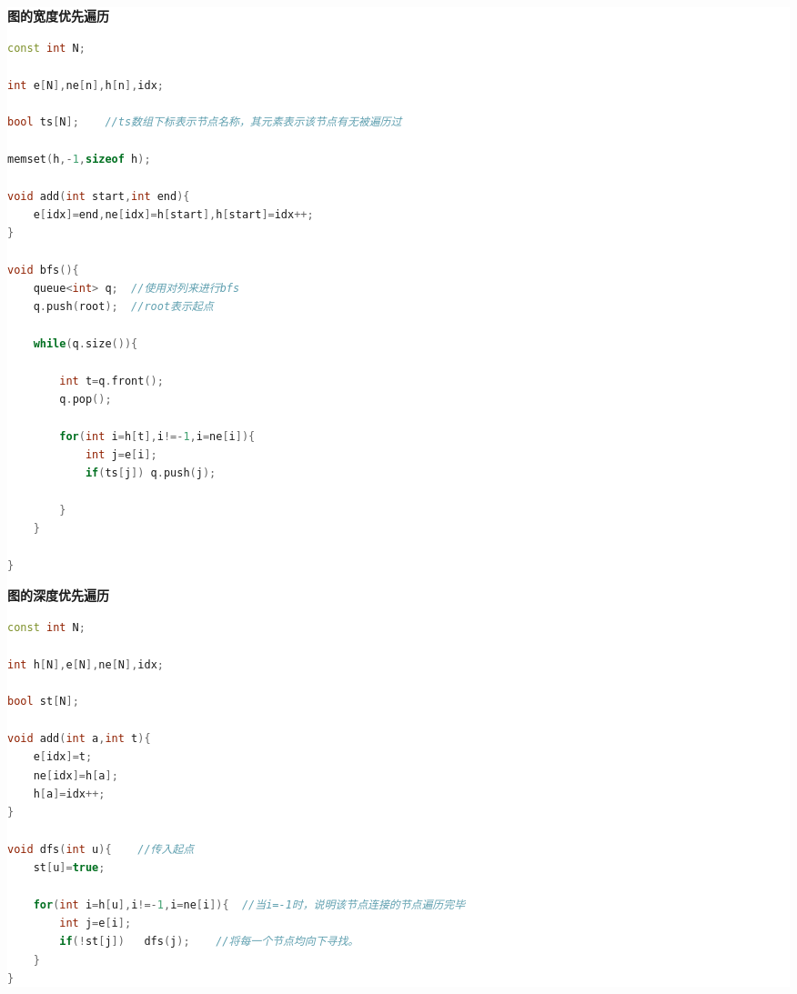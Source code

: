 

**图的宽度优先遍历**

````c++
const int N;

int e[N],ne[n],h[n],idx;

bool ts[N];    //ts数组下标表示节点名称，其元素表示该节点有无被遍历过

memset(h,-1,sizeof h);

void add(int start,int end){
    e[idx]=end,ne[idx]=h[start],h[start]=idx++;
}

void bfs(){
    queue<int> q;  //使用对列来进行bfs
    q.push(root);  //root表示起点
    
    while(q.size()){
         
        int t=q.front();
        q.pop();
        
        for(int i=h[t],i!=-1,i=ne[i]){
            int j=e[i];
            if(ts[j]) q.push(j);
            
        }
    }
    
}
````



**图的深度优先遍历**

````cpp
const int N;

int h[N],e[N],ne[N],idx;

bool st[N];

void add(int a,int t){
    e[idx]=t;
    ne[idx]=h[a];
    h[a]=idx++;
}

void dfs(int u){    //传入起点
    st[u]=true;
    
    for(int i=h[u],i!=-1,i=ne[i]){  //当i=-1时，说明该节点连接的节点遍历完毕
        int j=e[i];
        if(!st[j])   dfs(j);    //将每一个节点均向下寻找。
    }
}
````
